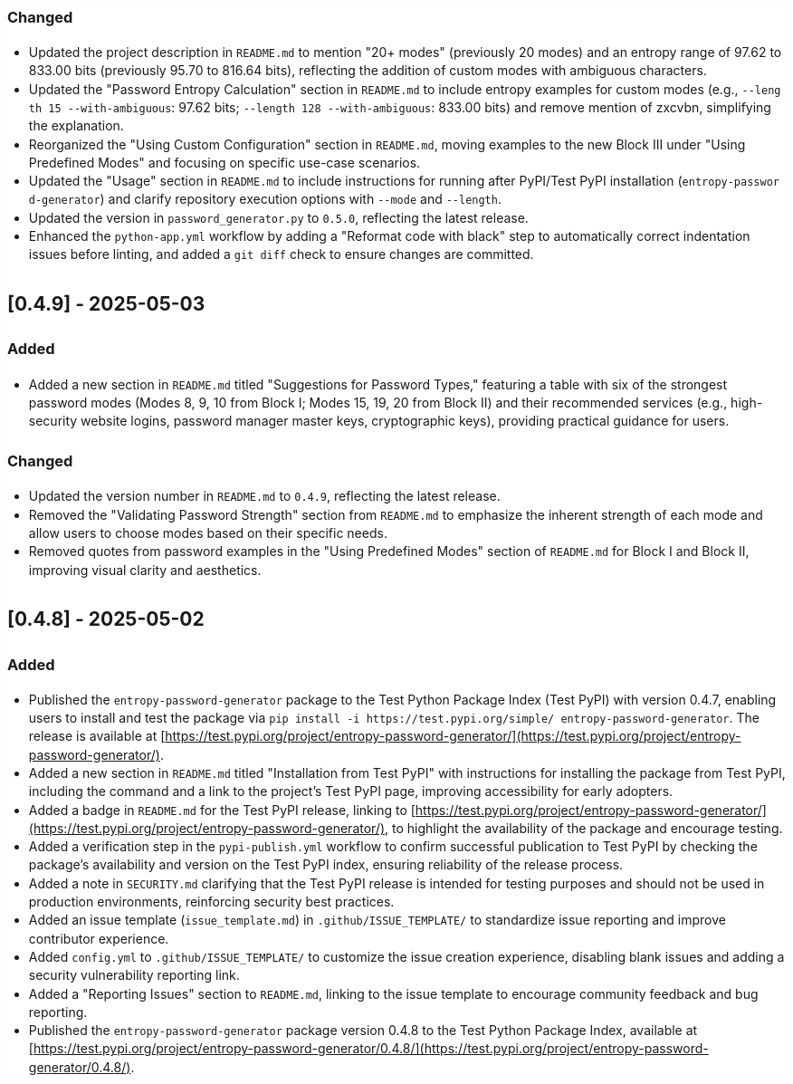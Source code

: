 ### Changed
- Updated the project description in `README.md` to mention "20+ modes" (previously 20 modes) and an entropy range of 97.62 to 833.00 bits (previously 95.70 to 816.64 bits), reflecting the addition of custom modes with ambiguous characters.
- Updated the "Password Entropy Calculation" section in `README.md` to include entropy examples for custom modes (e.g., `--length 15 --with-ambiguous`: 97.62 bits; `--length 128 --with-ambiguous`: 833.00 bits) and remove mention of zxcvbn, simplifying the explanation.
- Reorganized the "Using Custom Configuration" section in `README.md`, moving examples to the new Block III under "Using Predefined Modes" and focusing on specific use-case scenarios.
- Updated the "Usage" section in `README.md` to include instructions for running after PyPI/Test PyPI installation (`entropy-password-generator`) and clarify repository execution options with `--mode` and `--length`.
- Updated the version in `password_generator.py` to `0.5.0`, reflecting the latest release.
- Enhanced the `python-app.yml` workflow by adding a "Reformat code with black" step to automatically correct indentation issues before linting, and added a `git diff` check to ensure changes are committed.

## [0.4.9] - 2025-05-03

### Added
- Added a new section in `README.md` titled "Suggestions for Password Types," featuring a table with six of the strongest password modes (Modes 8, 9, 10 from Block I; Modes 15, 19, 20 from Block II) and their recommended services (e.g., high-security website logins, password manager master keys, cryptographic keys), providing practical guidance for users.

### Changed
- Updated the version number in `README.md` to `0.4.9`, reflecting the latest release.
- Removed the "Validating Password Strength" section from `README.md` to emphasize the inherent strength of each mode and allow users to choose modes based on their specific needs.
- Removed quotes from password examples in the "Using Predefined Modes" section of `README.md` for Block I and Block II, improving visual clarity and aesthetics.

## [0.4.8] - 2025-05-02

### Added
- Published the `entropy-password-generator` package to the Test Python Package Index (Test PyPI) with version 0.4.7, enabling users to install and test the package via `pip install -i https://test.pypi.org/simple/ entropy-password-generator`. The release is available at [https://test.pypi.org/project/entropy-password-generator/](https://test.pypi.org/project/entropy-password-generator/).
- Added a new section in `README.md` titled "Installation from Test PyPI" with instructions for installing the package from Test PyPI, including the command and a link to the project’s Test PyPI page, improving accessibility for early adopters.
- Added a badge in `README.md` for the Test PyPI release, linking to [https://test.pypi.org/project/entropy-password-generator/](https://test.pypi.org/project/entropy-password-generator/), to highlight the availability of the package and encourage testing.
- Added a verification step in the `pypi-publish.yml` workflow to confirm successful publication to Test PyPI by checking the package’s availability and version on the Test PyPI index, ensuring reliability of the release process.
- Added a note in `SECURITY.md` clarifying that the Test PyPI release is intended for testing purposes and should not be used in production environments, reinforcing security best practices.
- Added an issue template (`issue_template.md`) in `.github/ISSUE_TEMPLATE/` to standardize issue reporting and improve contributor experience.
- Added `config.yml` to `.github/ISSUE_TEMPLATE/` to customize the issue creation experience, disabling blank issues and adding a security vulnerability reporting link.
- Added a "Reporting Issues" section to `README.md`, linking to the issue template to encourage community feedback and bug reporting.
- Published the `entropy-password-generator` package version 0.4.8 to the Test Python Package Index, available at [https://test.pypi.org/project/entropy-password-generator/0.4.8/](https://test.pypi.org/project/entropy-password-generator/0.4.8/).
